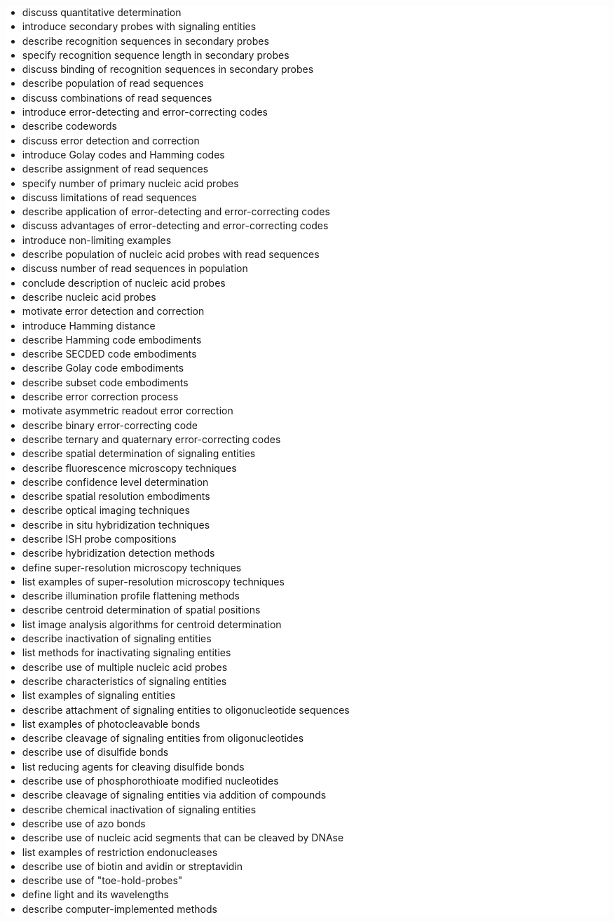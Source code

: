 - discuss quantitative determination
- introduce secondary probes with signaling entities
- describe recognition sequences in secondary probes
- specify recognition sequence length in secondary probes
- discuss binding of recognition sequences in secondary probes
- describe population of read sequences
- discuss combinations of read sequences
- introduce error-detecting and error-correcting codes
- describe codewords
- discuss error detection and correction
- introduce Golay codes and Hamming codes
- describe assignment of read sequences
- specify number of primary nucleic acid probes
- discuss limitations of read sequences
- describe application of error-detecting and error-correcting codes
- discuss advantages of error-detecting and error-correcting codes
- introduce non-limiting examples
- describe population of nucleic acid probes with read sequences
- discuss number of read sequences in population
- conclude description of nucleic acid probes
- describe nucleic acid probes
- motivate error detection and correction
- introduce Hamming distance
- describe Hamming code embodiments
- describe SECDED code embodiments
- describe Golay code embodiments
- describe subset code embodiments
- describe error correction process
- motivate asymmetric readout error correction
- describe binary error-correcting code
- describe ternary and quaternary error-correcting codes
- describe spatial determination of signaling entities
- describe fluorescence microscopy techniques
- describe confidence level determination
- describe spatial resolution embodiments
- describe optical imaging techniques
- describe in situ hybridization techniques
- describe ISH probe compositions
- describe hybridization detection methods
- define super-resolution microscopy techniques
- list examples of super-resolution microscopy techniques
- describe illumination profile flattening methods
- describe centroid determination of spatial positions
- list image analysis algorithms for centroid determination
- describe inactivation of signaling entities
- list methods for inactivating signaling entities
- describe use of multiple nucleic acid probes
- describe characteristics of signaling entities
- list examples of signaling entities
- describe attachment of signaling entities to oligonucleotide sequences
- list examples of photocleavable bonds
- describe cleavage of signaling entities from oligonucleotides
- describe use of disulfide bonds
- list reducing agents for cleaving disulfide bonds
- describe use of phosphorothioate modified nucleotides
- describe cleavage of signaling entities via addition of compounds
- describe chemical inactivation of signaling entities
- describe use of azo bonds
- describe use of nucleic acid segments that can be cleaved by DNAse
- list examples of restriction endonucleases
- describe use of biotin and avidin or streptavidin
- describe use of "toe-hold-probes"
- define light and its wavelengths
- describe computer-implemented methods